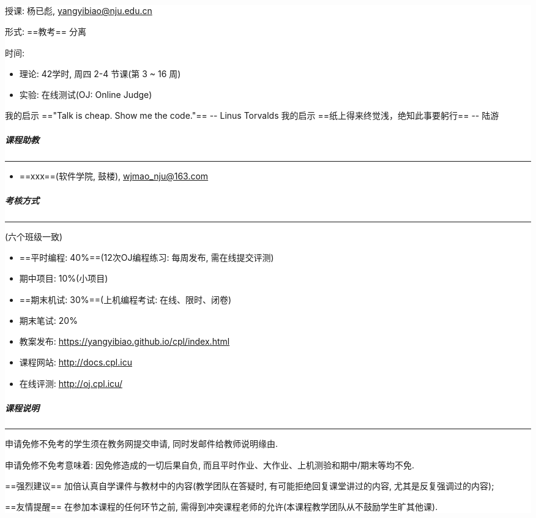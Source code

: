 
授课: 杨已彪, yangyibiao@nju.edu.cn

形式: ==教考== 分离

时间: 

- 理论: 42学时, 周四 2-4 节课(第 3 ~ 16 周)

- 实验: 在线测试(OJ: Online Judge)

我的启示 =="Talk is cheap. Show me the code."== -- Linus Torvalds
我的启示 ==纸上得来终觉浅，绝知此事要躬行== -- 陆游





##### 课程助教

---

- ==xxx==(软件学院, 鼓楼), wjmao_nju@163.com





##### 考核方式

---
(六个班级一致)

- ==平时编程: 40%==(12次OJ编程练习: 每周发布, 需在线提交评测)

- 期中项目: 10%(小项目)

- ==期末机试: 30%==(上机编程考试: 在线、限时、闭卷)

- 期末笔试: 20%

- 教案发布: https://yangyibiao.github.io/cpl/index.html

- 课程网站: http://docs.cpl.icu

- 在线评测: http://oj.cpl.icu/





##### 课程说明

---

申请免修不免考的学生须在教务网提交申请, 同时发邮件给教师说明缘由.

申请免修不免考意味着: 因免修造成的一切后果自负, 而且平时作业、大作业、上机测验和期中/期末等均不免.

==强烈建议== 加倍认真自学课件与教材中的内容(教学团队在答疑时, 有可能拒绝回复课堂讲过的内容, 尤其是反复强调过的内容); 

==友情提醒== 在参加本课程的任何环节之前, 需得到冲突课程老师的允许(本课程教学团队从不鼓励学生旷其他课).





